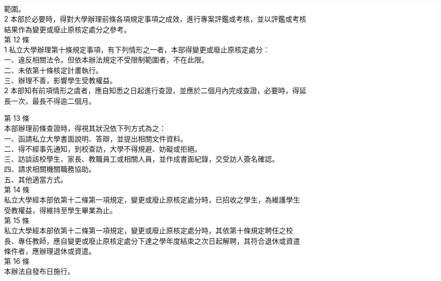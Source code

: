 範圍。  
2 本部於必要時，得對大學辦理前條各項規定事項之成效，進行專案評鑑或考核，並以評鑑或考核  
結果作為變更或廢止原核定處分之參考。  
第 12 條  
1 私立大學辦理第十條規定事項，有下列情形之一者，本部得變更或廢止原核定處分：  
一、違反相關法令。但依本辦法規定不受限制範圍者，不在此限。  
二、未依第十條核定計畫執行。  
三、辦理不善，影響學生受教權益。  
2 本部知有前項情形之虞者，應自知悉之日起進行查證，並應於二個月內完成查證，必要時，得延  
長一次，最長不得逾二個月。  


第 13 條  
本部辦理前條查證時，得視其狀況依下列方式為之：  
一、函請私立大學書面說明、答辯，並提出相關文件資料。  
二、得不經事先通知，到校查訪，大學不得規避、妨礙或拒絕。  
三、訪談該校學生、家長、教職員工或相關人員，並作成書面紀錄，交受訪人簽名確認。  
四、請求相關機關職務協助。  
五、其他適當方式。  
第 14 條  
私立大學經本部依第十二條第一項規定，變更或廢止原核定處分時，已招收之學生，為維護學生  
受教權益，得維持至學生畢業為止。  
第 15 條  
私立大學經本部依第十二條第一項規定，變更或廢止原核定處分時，其依第十條規定聘任之校  
長、專任教師，應自變更或廢止原核定處分下達之學年度結束之次日起解聘，其符合退休或資遣  
條件者，應辦理退休或資遣。  
第 16 條  
本辦法自發布日施行。  


